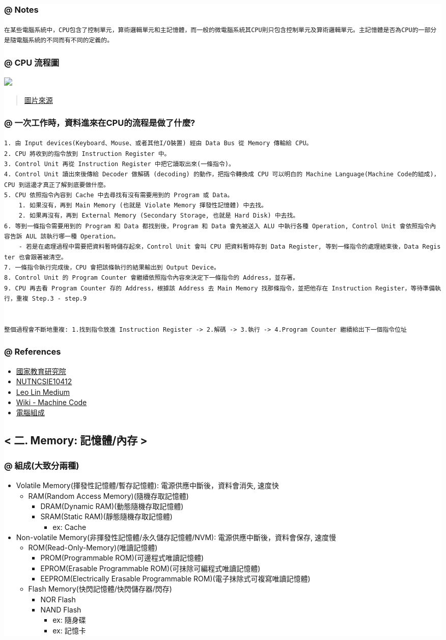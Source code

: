     
### @ Notes
```
在某些電腦系統中，CPU包含了控制單元，算術邏輯單元和主記憶體，而一般的微電腦系統其CPU則只包含控制單元及算術邏輯單元。主記憶體是否為CPU的一部分是隨電腦系統的不同而有不同的定義的。
```

### @ CPU 流程圖
![](https://i.imgur.com/ssG5VY7.jpg)

> [圖片來源](https://medium.com/@leo19866/cpu%E8%88%87%E8%A8%98%E6%86%B6%E9%AB%94-memory-%E7%9A%84%E9%81%8B%E4%BD%9C%E6%A9%9F%E5%88%B6-2e33bd9b0858)


### @ 一次工作時，資料進來在CPU的流程是做了什麼?

```
1. 由 Input devices(Keyboard、Mouse、或者其他I/O裝置) 經由 Data Bus 從 Memory 傳輸給 CPU。
2. CPU 將收到的指令放到 Instruction Register 中。
3. Control Unit 再從 Instruction Register 中把它讀取出來(一條指令)。
4. Control Unit 讀出來後傳給 Decoder 做解碼 (decoding) 的動作，把指令轉換成 CPU 可以明白的 Machine Language(Machine Code的組成)，CPU 到這邊才真正了解到底要做什麼。
5. CPU 依照指令內容到 Cache 中去尋找有沒有需要用到的 Program 或 Data。
    1. 如果沒有，再到 Main Memory (也就是 Violate Memory 揮發性記憶體) 中去找。
    2. 如果再沒有，再到 External Memory (Secondary Storage, 也就是 Hard Disk) 中去找。
6. 等到一條指令需要用到的 Program 和 Data 都找到後，Program 和 Data 會先被送入 ALU 中執行各種 Operation, Control Unit 會依照指令內容告訴 AUL 該執行哪一種 Operation。
    - 若是在處理過程中需要把資料暫時儲存起來，Control Unit 會叫 CPU 把資料暫時存到 Data Register, 等到一條指令的處理結束後，Data Register 也會跟著被清空。
7. 一條指令執行完成後，CPU 會把該條執行的結果輸出到 Output Device。
8. Control Unit 的 Program Counter 會繼續依照指令內容來決定下一條指令的 Address，並存著。
9. CPU 再去看 Program Counter 存的 Address，根據該 Address 去 Main Memory 找那條指令，並把他存在 Instruction Register，等待準備執行，重複 Step.3 - step.9


整個過程會不斷地重複: 1.找到指令放進 Instruction Register -> 2.解碼 -> 3.執行 -> 4.Program Counter 繼續給出下一個指令位址
```


### @ References
- [國家教育研究院](https://terms.naer.edu.tw/detail/1302340/)
- [NUTNCSIE10412](https://sites.google.com/site/nutncsie10412/ge-ren-jian-jie/ji-yi-ti)
- [Leo Lin Medium](https://medium.com/@leo19866/cpu%E8%88%87%E8%A8%98%E6%86%B6%E9%AB%94-memory-%E7%9A%84%E9%81%8B%E4%BD%9C%E6%A9%9F%E5%88%B6-2e33bd9b0858)
- [Wiki - Machine Code](https://en.wikipedia.org/wiki/Machine_code)
- [電腦組成](https://sites.google.com/site/nutncsie10412/ge-ren-jian-jie/dian-nao-nei-bu-gou-cheng)


## **< 二. Memory: 記憶體/內存 >**
### @ 組成(大致分兩種)
- Volatile Memory(揮發性記憶體/暫存記憶體): 電源供應中斷後，資料會消失, 速度快
    - RAM(Random Access Memory)(隨機存取記憶體)
        - DRAM(Dynamic RAM)(動態隨機存取記憶體)
        - SRAM(Static RAM)(靜態隨機存取記憶體)
            - ex: Cache
- Non-volatile Memory(非揮發性記憶體/永久儲存記憶體/NVM): 電源供應中斷後，資料會保存, 速度慢
    - ROM(Read-Only-Memory)(唯讀記憶體)
        - PROM(Programmable ROM)(可邊程式唯讀記憶體)
        - EPROM(Erasable Programmable ROM)(可抹除可編程式唯讀記憶體)
        - EEPROM(Electrically Erasable Programmable ROM)(電子抹除式可複寫唯讀記憶體)
    - Flash Memory(快閃記憶體/快閃儲存器/閃存)
        - NOR Flash
        - NAND Flash
            - ex: 隨身碟
            - ex: 記憶卡